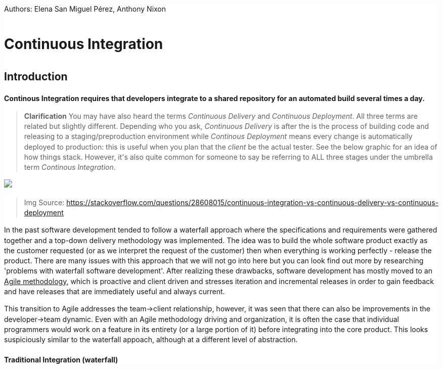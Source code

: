 
Authors: Elena San Miguel Pérez, Anthony Nixon

Continuous Integration
===


## Introduction

**Continous Integration requires that developers integrate to a shared repository for an automated build several times a day.**

> **Clarification** You may have also heard the terms *Continuous Delivery* and *Continuous Deployment*. All three terms are related but slightly different. Depending who you ask, *Continuous Delivery* is after the is the process of building code and releasing to a staging/preproduction environment while *Continous Deployment* means every change is automatically deployed to production: this is useful when you plan that the *client* be the actual tester. See the below graphic for an idea of how things stack. However, it's also quite common for someone to say be referring to ALL three stages under the umbrella term *Continous Integration*.
>
![](https://i.imgur.com/V12cwvi.png)

>
> Img Source: https://stackoverflow.com/questions/28608015/continuous-integration-vs-continuous-delivery-vs-continuous-deployment




In the past software development tended to follow a waterfall approach where the specifications and requirements were gathered together and a top-down delivery methodology was implemented. The idea was to build the whole software product exactly as the customer requested (or as we interpret the request of the customer) then when everything is working perfectly - release the product. There are many issues with this approach that we will not go into here but you can look find out more by researching 'problems with waterfall software development'. After realizing these drawbacks, software development has mostly moved to an [Agile methodology](https://agilemanifesto.org/), which is proactive and client driven and stresses iteration and incremental releases in order to gain feedback and have releases that are immediately useful and always current.

This transition to Agile addresses the team->client relationship, however, it was seen that there can also be improvements in the developer->team dynamic. Even with an Agile methodology driving and organization, it is often the case that individual programmers would work on a feature in its entirety (or a large portion of it) before integrating into the core product. This looks suspiciously similar to the waterfall appoach, although at a different level of abstraction.

#### Traditional Integration (waterfall)